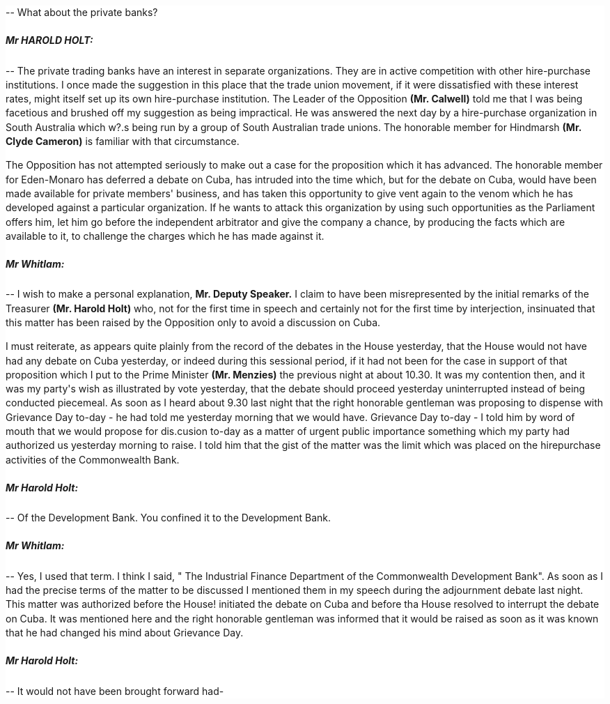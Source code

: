 -- What about the private banks? 

##### Mr HAROLD HOLT:

-- The private trading banks have an interest in separate organizations. They are in active competition with other hire-purchase institutions. I once made the suggestion in this place that the trade union movement, if it were dissatisfied with these interest rates, might itself set up its own hire-purchase institution. The Leader of the Opposition  **(Mr. Calwell)**  told me that I was being facetious and brushed off my suggestion as being impractical. He was answered the next day by a hire-purchase organization in South Australia which w?.s being run by a group of South Australian trade unions. The honorable member for Hindmarsh  **(Mr. Clyde Cameron)**  is familiar with that circumstance. 

The Opposition has not attempted seriously to make out a case for the proposition which it has advanced. The honorable member for Eden-Monaro has deferred a debate on Cuba, has intruded into the time which, but for the debate on Cuba, would have been made available for private members' business, and has taken this opportunity to give vent again to the venom which he has developed against a particular organization. If he wants to attack this organization by using such opportunities as the Parliament offers him, let him go before the independent arbitrator and give the company a chance, by producing the facts which are available to it, to challenge the charges which he has made against it. 

##### Mr Whitlam:

-- I wish to make a personal explanation,  **Mr. Deputy Speaker.**  I claim to have been misrepresented by the initial remarks of the Treasurer  **(Mr. Harold Holt)**  who, not for the first time in speech and certainly not for the first time by interjection, insinuated that this matter has been raised by the Opposition only to avoid a discussion on Cuba. 

I must reiterate, as appears quite plainly from the record of the debates in the House yesterday, that the House would not have had any debate on Cuba yesterday, or indeed during this sessional period, if it had not been for the case in support of that proposition which I put to the Prime Minister  **(Mr. Menzies)**  the previous night at about 10.30. It was my contention then, and it was my party's wish as illustrated by vote yesterday, that the debate should proceed yesterday uninterrupted instead of being conducted piecemeal. As soon as I heard about 9.30 last night that the right honorable gentleman was proposing to dispense with Grievance Day to-day - he had told me yesterday morning that we would have. Grievance Day to-day - I told him by word of mouth that we would propose for dis.cusion to-day as a matter of urgent public importance something which my party had authorized us yesterday morning to raise. I told him that the gist of the matter was the limit which was placed on the hirepurchase activities of the Commonwealth Bank. 

##### Mr Harold Holt:

-- Of the Development Bank. You confined it to the Development Bank. 

##### Mr Whitlam:

--  Yes, I used that term. I think I said, " The Industrial Finance Department of the Commonwealth Development Bank". As soon as I had the precise terms of the matter to be discussed I mentioned them in my speech during the adjournment debate last night. This matter was authorized before the House! initiated the debate on Cuba and before tha House resolved to interrupt the debate on Cuba. It was mentioned here and the right honorable gentleman was informed that it would be raised as soon as it was known that he had changed his mind about Grievance Day. 

##### Mr Harold Holt:

-- It would not have been brought forward had- 
